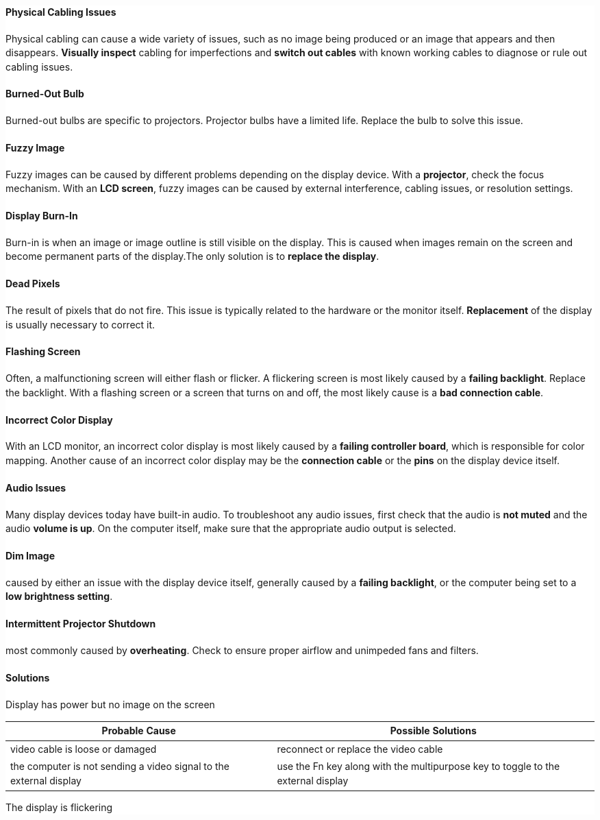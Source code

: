 #### Physical Cabling Issues
Physical cabling can cause a wide variety of issues, such as no image being produced or an image that appears and then disappears. **Visually inspect** cabling for imperfections and **switch out cables** with known working cables to diagnose or rule out cabling issues.

#### Burned-Out Bulb
Burned-out bulbs are specific to projectors. Projector bulbs have a limited life. Replace the bulb to solve this issue.

#### Fuzzy Image
Fuzzy images can be caused by different problems depending on the display device. With a **projector**, check the focus mechanism. With an **LCD screen**, fuzzy images can be caused by external interference, cabling issues, or resolution settings.

#### Display Burn-In
Burn-in is when an image or image outline is still visible on the display. This is caused when images remain on the screen and become permanent parts of the display.The only solution is to **replace the display**.

#### Dead Pixels
The result of pixels that do not fire. This issue is typically related to the hardware or the monitor itself. **Replacement** of the display is usually necessary to correct it.

#### Flashing Screen
Often, a malfunctioning screen will either flash or flicker. A flickering screen is most likely caused by a **failing backlight**. Replace the backlight. With a flashing screen or a screen that turns on and off, the most likely cause is a **bad connection cable**.

#### Incorrect Color Display
With an LCD monitor, an incorrect color display is most likely caused by a **failing controller board**, which is responsible for color mapping. Another cause of an incorrect color display may be the **connection cable** or the **pins** on the display device itself. 

#### Audio Issues
Many display devices today have built-in audio. To troubleshoot any audio issues, first check that the audio is **not muted** and the audio **volume is up**. On the computer itself, make sure that the appropriate audio output is selected.

#### Dim Image
caused by either an issue with the display device itself, generally caused by a **failing backlight**, or the computer being set to a **low brightness setting**.

#### Intermittent Projector Shutdown
most commonly caused by **overheating**. Check to ensure proper airflow and unimpeded fans and filters.

#### Solutions
Display has power but no image on the screen

| Probable Cause                                                     | Possible Solutions                                                               |
| ------------------------------------------------------------------ | -------------------------------------------------------------------------------- |
| video cable is loose or damaged                                    | reconnect or replace the video cable                                             |
| the computer is not sending a video signal to the external display | use the Fn key along with the multipurpose key to toggle to the external display |
The display is flickering
